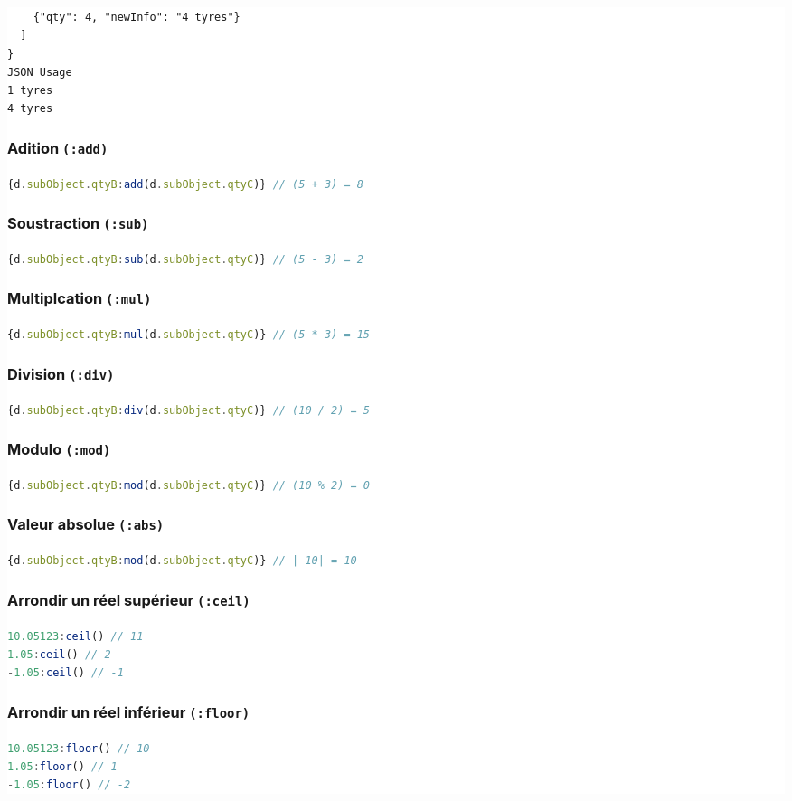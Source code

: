 ```
    {"qty": 4, "newInfo": "4 tyres"}
  ]
}
JSON Usage
1 tyres
4 tyres
```

### Adition `(:add)`
```js
{d.subObject.qtyB:add(d.subObject.qtyC)} // (5 + 3) = 8 
```

### Soustraction `(:sub)`
```js
{d.subObject.qtyB:sub(d.subObject.qtyC)} // (5 - 3) = 2
```

### Multiplcation `(:mul)`
```js
{d.subObject.qtyB:mul(d.subObject.qtyC)} // (5 * 3) = 15
```

### Division `(:div)`
```js
{d.subObject.qtyB:div(d.subObject.qtyC)} // (10 / 2) = 5
```

### Modulo `(:mod)`
```js
{d.subObject.qtyB:mod(d.subObject.qtyC)} // (10 % 2) = 0
```

### Valeur absolue `(:abs)`
```js
{d.subObject.qtyB:mod(d.subObject.qtyC)} // |-10| = 10
```

### Arrondir un réel supérieur `(:ceil)`
```js
10.05123:ceil() // 11
1.05:ceil() // 2
-1.05:ceil() // -1
```

### Arrondir un réel inférieur `(:floor)`
```js
10.05123:floor() // 10
1.05:floor() // 1
-1.05:floor() // -2
```
